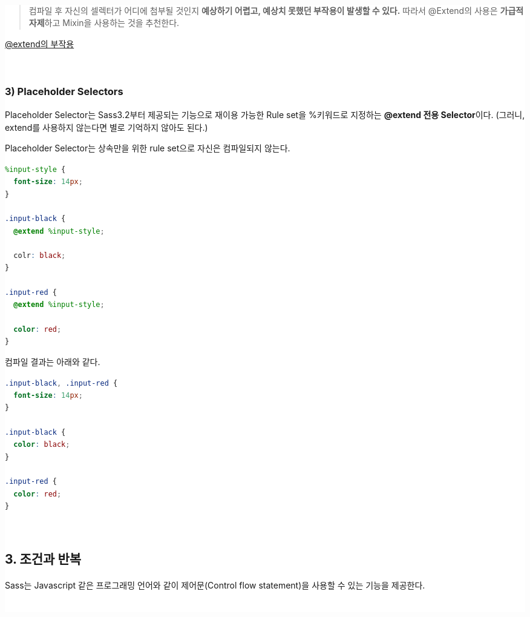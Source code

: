 > 컴파일 후 자신의 셀렉터가 어디에 첨부될 것인지 **예상하기 어렵고, 예상치 못했던 부작용이 발생할 수 있다.** 따라서 @Extend의 사용은 **가급적 자제**하고 Mixin을 사용하는 것을 추천한다.  

[@extend의 부작용](https://sass-guidelin.es/ko/#extend)

<br>

### 3) Placeholder Selectors

Placeholder Selector는 Sass3.2부터 제공되는 기능으로 재이용 가능한 Rule set을 %키워드로 지정하는 **@extend 전용 Selector**이다. (그러니, extend를 사용하지 않는다면 별로 기억하지 않아도 된다.)

Placeholder Selector는 상속만을 위한 rule set으로 자신은 컴파일되지 않는다.

```scss
%input-style {
  font-size: 14px;
}

.input-black {
  @extend %input-style;

  colr: black;
}

.input-red {
  @extend %input-style;

  color: red;
}
```

컴파일 결과는 아래와 같다.

```css
.input-black, .input-red {
  font-size: 14px;
}

.input-black {
  color: black;
}

.input-red {
  color: red;
}
```

<br>

## 3. 조건과 반복

Sass는 Javascript 같은 프로그래밍 언어와 같이 제어문(Control flow statement)을 사용할 수 있는 기능을 제공한다.

<br>
